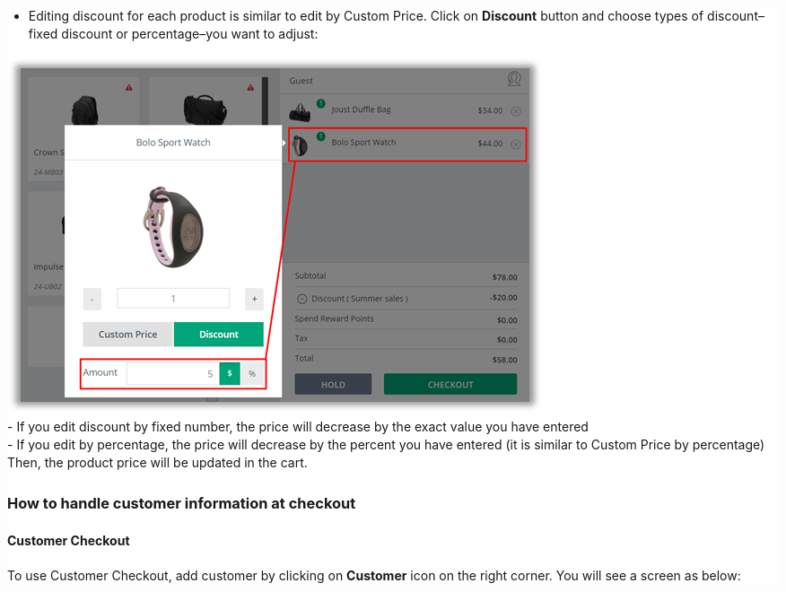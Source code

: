 - Editing discount for each product is similar to edit by Custom Price. Click on **Discount** button and choose types of discount–fixed discount or percentage–you want to adjust:
 
![WebPOS](./Web%20POS%20Image/image038.png)<br/>
    - If you edit discount by fixed number, the price will decrease by the exact value you have entered<br/>
    - If you edit by percentage, the price will decrease by the percent you have entered (it is similar to Custom Price by percentage)
Then, the product price will be updated in the cart. 
### How to handle customer information at checkout
####	Customer Checkout
To use Customer Checkout, add customer by clicking on **Customer** icon on the right corner. You will see a screen as below:
